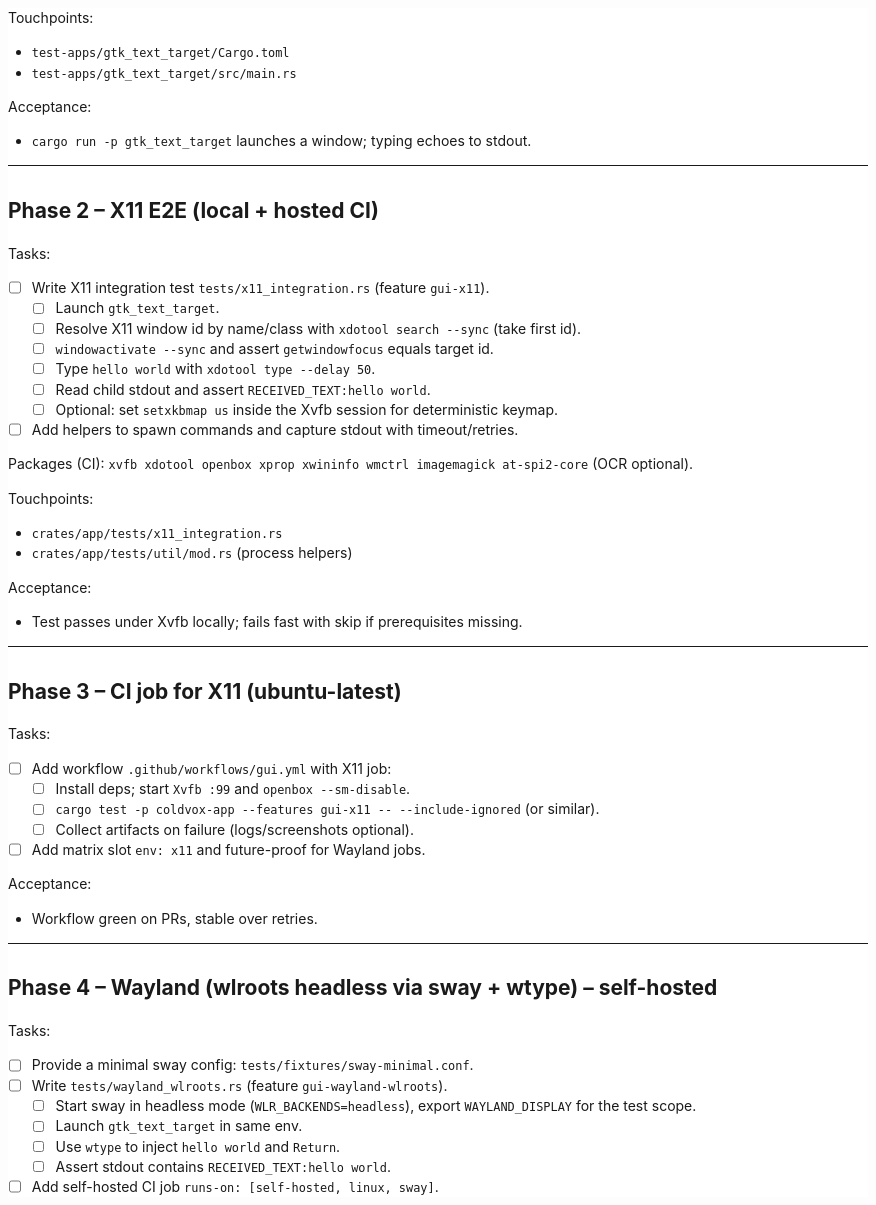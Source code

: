Touchpoints:
- `test-apps/gtk_text_target/Cargo.toml`
- `test-apps/gtk_text_target/src/main.rs`

Acceptance:
- `cargo run -p gtk_text_target` launches a window; typing echoes to stdout.

---

## Phase 2 – X11 E2E (local + hosted CI)

Tasks:
- [ ] Write X11 integration test `tests/x11_integration.rs` (feature `gui-x11`).
  - [ ] Launch `gtk_text_target`.
  - [ ] Resolve X11 window id by name/class with `xdotool search --sync` (take first id).
  - [ ] `windowactivate --sync` and assert `getwindowfocus` equals target id.
  - [ ] Type `hello world` with `xdotool type --delay 50`.
  - [ ] Read child stdout and assert `RECEIVED_TEXT:hello world`.
  - [ ] Optional: set `setxkbmap us` inside the Xvfb session for deterministic keymap.
- [ ] Add helpers to spawn commands and capture stdout with timeout/retries.

Packages (CI): `xvfb xdotool openbox xprop xwininfo wmctrl imagemagick at-spi2-core` (OCR optional).

Touchpoints:
- `crates/app/tests/x11_integration.rs`
- `crates/app/tests/util/mod.rs` (process helpers)

Acceptance:
- Test passes under Xvfb locally; fails fast with skip if prerequisites missing.

---

## Phase 3 – CI job for X11 (ubuntu-latest)

Tasks:
- [ ] Add workflow `.github/workflows/gui.yml` with X11 job:
  - [ ] Install deps; start `Xvfb :99` and `openbox --sm-disable`.
  - [ ] `cargo test -p coldvox-app --features gui-x11 -- --include-ignored` (or similar).
  - [ ] Collect artifacts on failure (logs/screenshots optional).
- [ ] Add matrix slot `env: x11` and future-proof for Wayland jobs.

Acceptance:
- Workflow green on PRs, stable over retries.

---

## Phase 4 – Wayland (wlroots headless via sway + wtype) – self-hosted

Tasks:
- [ ] Provide a minimal sway config: `tests/fixtures/sway-minimal.conf`.
- [ ] Write `tests/wayland_wlroots.rs` (feature `gui-wayland-wlroots`).
  - [ ] Start sway in headless mode (`WLR_BACKENDS=headless`), export `WAYLAND_DISPLAY` for the test scope.
  - [ ] Launch `gtk_text_target` in same env.
  - [ ] Use `wtype` to inject `hello world` and `Return`.
  - [ ] Assert stdout contains `RECEIVED_TEXT:hello world`.
- [ ] Add self-hosted CI job `runs-on: [self-hosted, linux, sway]`.
